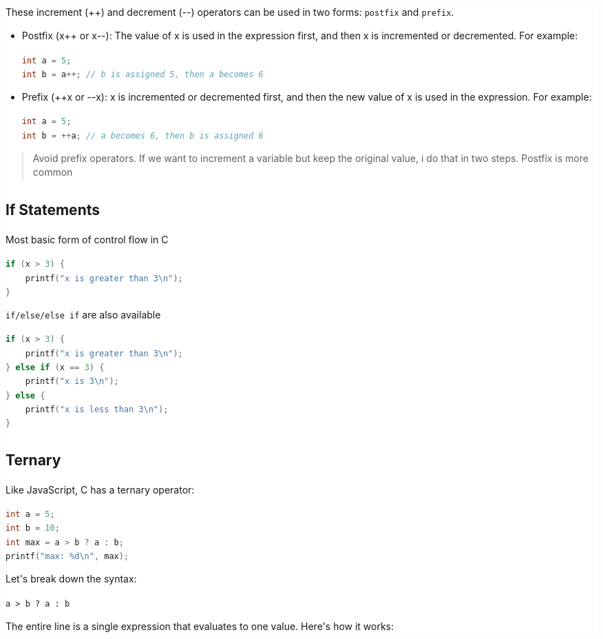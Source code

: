 These increment (++) and decrement (--) operators can be used in two forms: `postfix` and `prefix`.

- Postfix (x++ or x--): The value of x is used in the expression first, and then x is incremented or decremented. For example:
  ```c
  int a = 5;
  int b = a++; // b is assigned 5, then a becomes 6
  ```
- Prefix (++x or --x): x is incremented or decremented first, and then the new value of x is used in the expression. For example:
  ```c
  int a = 5;
  int b = ++a; // a becomes 6, then b is assigned 6
  ```

> Avoid prefix operators. If we want to increment a variable but keep the original value, i do that in two steps. Postfix is more common

## If Statements

Most basic form of control flow in C

```c
if (x > 3) {
    printf("x is greater than 3\n");
}
```

`if/else/else if` are also available

```c
if (x > 3) {
    printf("x is greater than 3\n");
} else if (x == 3) {
    printf("x is 3\n");
} else {
    printf("x is less than 3\n");
}
```

## Ternary

Like JavaScript, C has a ternary operator:

```c
int a = 5;
int b = 10;
int max = a > b ? a : b;
printf("max: %d\n", max);
```

Let's break down the syntax:

`a > b ? a : b`

The entire line is a single expression that evaluates to one value. Here's how it works:
